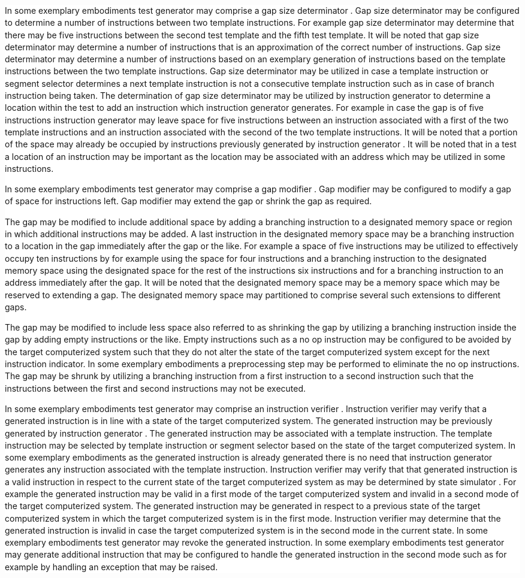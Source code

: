 In some exemplary embodiments test generator may comprise a gap size determinator . Gap size determinator may be configured to determine a number of instructions between two template instructions. For example gap size determinator may determine that there may be five instructions between the second test template and the fifth test template. It will be noted that gap size determinator may determine a number of instructions that is an approximation of the correct number of instructions. Gap size determinator may determine a number of instructions based on an exemplary generation of instructions based on the template instructions between the two template instructions. Gap size determinator may be utilized in case a template instruction or segment selector determines a next template instruction is not a consecutive template instruction such as in case of branch instruction being taken. The determination of gap size determinator may be utilized by instruction generator to determine a location within the test to add an instruction which instruction generator generates. For example in case the gap is of five instructions instruction generator may leave space for five instructions between an instruction associated with a first of the two template instructions and an instruction associated with the second of the two template instructions. It will be noted that a portion of the space may already be occupied by instructions previously generated by instruction generator . It will be noted that in a test a location of an instruction may be important as the location may be associated with an address which may be utilized in some instructions.

In some exemplary embodiments test generator may comprise a gap modifier . Gap modifier may be configured to modify a gap of space for instructions left. Gap modifier may extend the gap or shrink the gap as required.

The gap may be modified to include additional space by adding a branching instruction to a designated memory space or region in which additional instructions may be added. A last instruction in the designated memory space may be a branching instruction to a location in the gap immediately after the gap or the like. For example a space of five instructions may be utilized to effectively occupy ten instructions by for example using the space for four instructions and a branching instruction to the designated memory space using the designated space for the rest of the instructions six instructions and for a branching instruction to an address immediately after the gap. It will be noted that the designated memory space may be a memory space which may be reserved to extending a gap. The designated memory space may partitioned to comprise several such extensions to different gaps.

The gap may be modified to include less space also referred to as shrinking the gap by utilizing a branching instruction inside the gap by adding empty instructions or the like. Empty instructions such as a no op instruction may be configured to be avoided by the target computerized system such that they do not alter the state of the target computerized system except for the next instruction indicator. In some exemplary embodiments a preprocessing step may be performed to eliminate the no op instructions. The gap may be shrunk by utilizing a branching instruction from a first instruction to a second instruction such that the instructions between the first and second instructions may not be executed.

In some exemplary embodiments test generator may comprise an instruction verifier . Instruction verifier may verify that a generated instruction is in line with a state of the target computerized system. The generated instruction may be previously generated by instruction generator . The generated instruction may be associated with a template instruction. The template instruction may be selected by template instruction or segment selector based on the state of the target computerized system. In some exemplary embodiments as the generated instruction is already generated there is no need that instruction generator generates any instruction associated with the template instruction. Instruction verifier may verify that that generated instruction is a valid instruction in respect to the current state of the target computerized system as may be determined by state simulator . For example the generated instruction may be valid in a first mode of the target computerized system and invalid in a second mode of the target computerized system. The generated instruction may be generated in respect to a previous state of the target computerized system in which the target computerized system is in the first mode. Instruction verifier may determine that the generated instruction is invalid in case the target computerized system is in the second mode in the current state. In some exemplary embodiments test generator may revoke the generated instruction. In some exemplary embodiments test generator may generate additional instruction that may be configured to handle the generated instruction in the second mode such as for example by handling an exception that may be raised.
